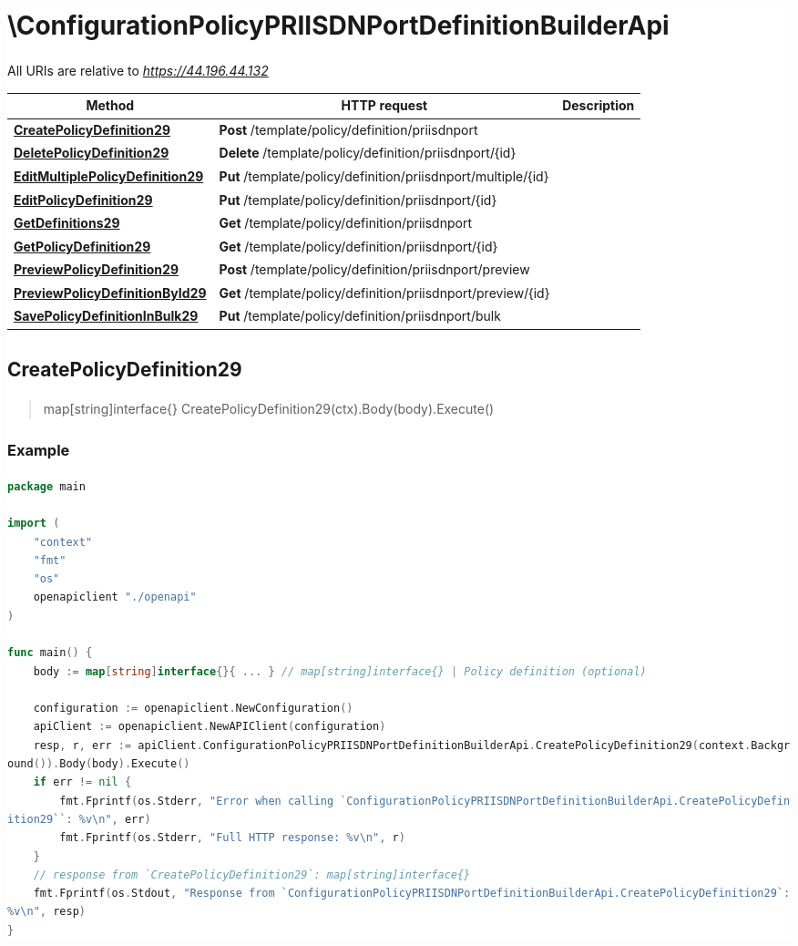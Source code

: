 # \ConfigurationPolicyPRIISDNPortDefinitionBuilderApi

All URIs are relative to *https://44.196.44.132*

Method | HTTP request | Description
------------- | ------------- | -------------
[**CreatePolicyDefinition29**](ConfigurationPolicyPRIISDNPortDefinitionBuilderApi.md#CreatePolicyDefinition29) | **Post** /template/policy/definition/priisdnport | 
[**DeletePolicyDefinition29**](ConfigurationPolicyPRIISDNPortDefinitionBuilderApi.md#DeletePolicyDefinition29) | **Delete** /template/policy/definition/priisdnport/{id} | 
[**EditMultiplePolicyDefinition29**](ConfigurationPolicyPRIISDNPortDefinitionBuilderApi.md#EditMultiplePolicyDefinition29) | **Put** /template/policy/definition/priisdnport/multiple/{id} | 
[**EditPolicyDefinition29**](ConfigurationPolicyPRIISDNPortDefinitionBuilderApi.md#EditPolicyDefinition29) | **Put** /template/policy/definition/priisdnport/{id} | 
[**GetDefinitions29**](ConfigurationPolicyPRIISDNPortDefinitionBuilderApi.md#GetDefinitions29) | **Get** /template/policy/definition/priisdnport | 
[**GetPolicyDefinition29**](ConfigurationPolicyPRIISDNPortDefinitionBuilderApi.md#GetPolicyDefinition29) | **Get** /template/policy/definition/priisdnport/{id} | 
[**PreviewPolicyDefinition29**](ConfigurationPolicyPRIISDNPortDefinitionBuilderApi.md#PreviewPolicyDefinition29) | **Post** /template/policy/definition/priisdnport/preview | 
[**PreviewPolicyDefinitionById29**](ConfigurationPolicyPRIISDNPortDefinitionBuilderApi.md#PreviewPolicyDefinitionById29) | **Get** /template/policy/definition/priisdnport/preview/{id} | 
[**SavePolicyDefinitionInBulk29**](ConfigurationPolicyPRIISDNPortDefinitionBuilderApi.md#SavePolicyDefinitionInBulk29) | **Put** /template/policy/definition/priisdnport/bulk | 



## CreatePolicyDefinition29

> map[string]interface{} CreatePolicyDefinition29(ctx).Body(body).Execute()





### Example

```go
package main

import (
    "context"
    "fmt"
    "os"
    openapiclient "./openapi"
)

func main() {
    body := map[string]interface{}{ ... } // map[string]interface{} | Policy definition (optional)

    configuration := openapiclient.NewConfiguration()
    apiClient := openapiclient.NewAPIClient(configuration)
    resp, r, err := apiClient.ConfigurationPolicyPRIISDNPortDefinitionBuilderApi.CreatePolicyDefinition29(context.Background()).Body(body).Execute()
    if err != nil {
        fmt.Fprintf(os.Stderr, "Error when calling `ConfigurationPolicyPRIISDNPortDefinitionBuilderApi.CreatePolicyDefinition29``: %v\n", err)
        fmt.Fprintf(os.Stderr, "Full HTTP response: %v\n", r)
    }
    // response from `CreatePolicyDefinition29`: map[string]interface{}
    fmt.Fprintf(os.Stdout, "Response from `ConfigurationPolicyPRIISDNPortDefinitionBuilderApi.CreatePolicyDefinition29`: %v\n", resp)
}
```
